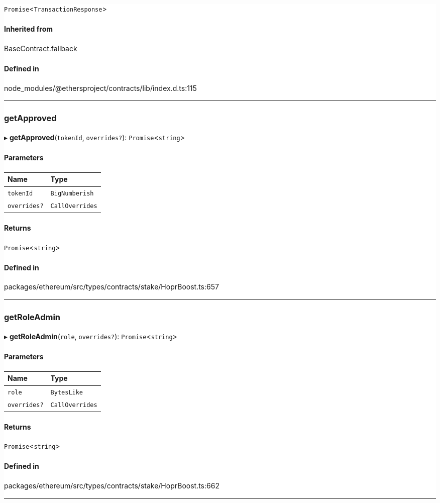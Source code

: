 `Promise`<`TransactionResponse`\>

#### Inherited from

BaseContract.fallback

#### Defined in

node_modules/@ethersproject/contracts/lib/index.d.ts:115

___

### getApproved

▸ **getApproved**(`tokenId`, `overrides?`): `Promise`<`string`\>

#### Parameters

| Name | Type |
| :------ | :------ |
| `tokenId` | `BigNumberish` |
| `overrides?` | `CallOverrides` |

#### Returns

`Promise`<`string`\>

#### Defined in

packages/ethereum/src/types/contracts/stake/HoprBoost.ts:657

___

### getRoleAdmin

▸ **getRoleAdmin**(`role`, `overrides?`): `Promise`<`string`\>

#### Parameters

| Name | Type |
| :------ | :------ |
| `role` | `BytesLike` |
| `overrides?` | `CallOverrides` |

#### Returns

`Promise`<`string`\>

#### Defined in

packages/ethereum/src/types/contracts/stake/HoprBoost.ts:662

___
